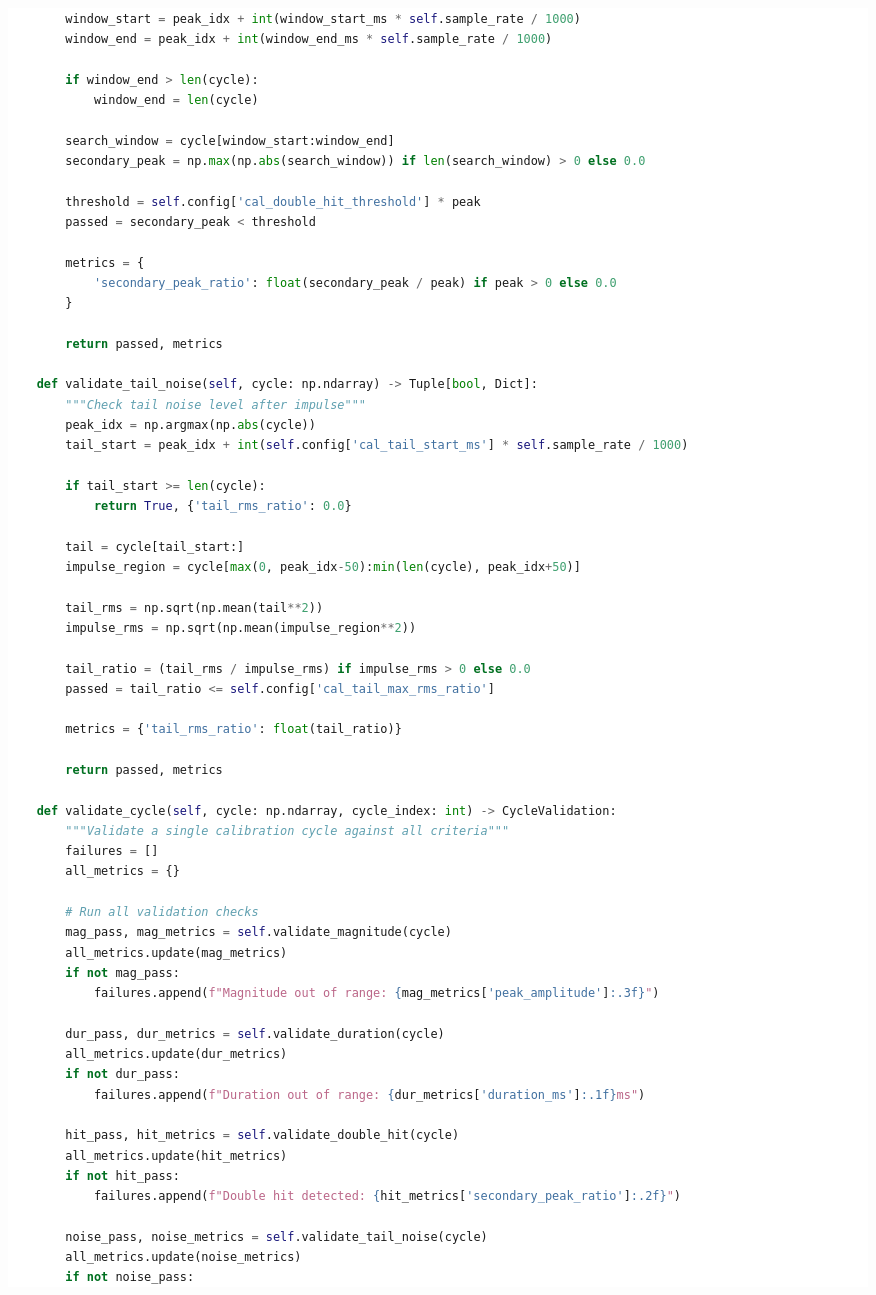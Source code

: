 ```python
        window_start = peak_idx + int(window_start_ms * self.sample_rate / 1000)
        window_end = peak_idx + int(window_end_ms * self.sample_rate / 1000)

        if window_end > len(cycle):
            window_end = len(cycle)

        search_window = cycle[window_start:window_end]
        secondary_peak = np.max(np.abs(search_window)) if len(search_window) > 0 else 0.0

        threshold = self.config['cal_double_hit_threshold'] * peak
        passed = secondary_peak < threshold

        metrics = {
            'secondary_peak_ratio': float(secondary_peak / peak) if peak > 0 else 0.0
        }

        return passed, metrics

    def validate_tail_noise(self, cycle: np.ndarray) -> Tuple[bool, Dict]:
        """Check tail noise level after impulse"""
        peak_idx = np.argmax(np.abs(cycle))
        tail_start = peak_idx + int(self.config['cal_tail_start_ms'] * self.sample_rate / 1000)

        if tail_start >= len(cycle):
            return True, {'tail_rms_ratio': 0.0}

        tail = cycle[tail_start:]
        impulse_region = cycle[max(0, peak_idx-50):min(len(cycle), peak_idx+50)]

        tail_rms = np.sqrt(np.mean(tail**2))
        impulse_rms = np.sqrt(np.mean(impulse_region**2))

        tail_ratio = (tail_rms / impulse_rms) if impulse_rms > 0 else 0.0
        passed = tail_ratio <= self.config['cal_tail_max_rms_ratio']

        metrics = {'tail_rms_ratio': float(tail_ratio)}

        return passed, metrics

    def validate_cycle(self, cycle: np.ndarray, cycle_index: int) -> CycleValidation:
        """Validate a single calibration cycle against all criteria"""
        failures = []
        all_metrics = {}

        # Run all validation checks
        mag_pass, mag_metrics = self.validate_magnitude(cycle)
        all_metrics.update(mag_metrics)
        if not mag_pass:
            failures.append(f"Magnitude out of range: {mag_metrics['peak_amplitude']:.3f}")

        dur_pass, dur_metrics = self.validate_duration(cycle)
        all_metrics.update(dur_metrics)
        if not dur_pass:
            failures.append(f"Duration out of range: {dur_metrics['duration_ms']:.1f}ms")

        hit_pass, hit_metrics = self.validate_double_hit(cycle)
        all_metrics.update(hit_metrics)
        if not hit_pass:
            failures.append(f"Double hit detected: {hit_metrics['secondary_peak_ratio']:.2f}")

        noise_pass, noise_metrics = self.validate_tail_noise(cycle)
        all_metrics.update(noise_metrics)
        if not noise_pass:
```